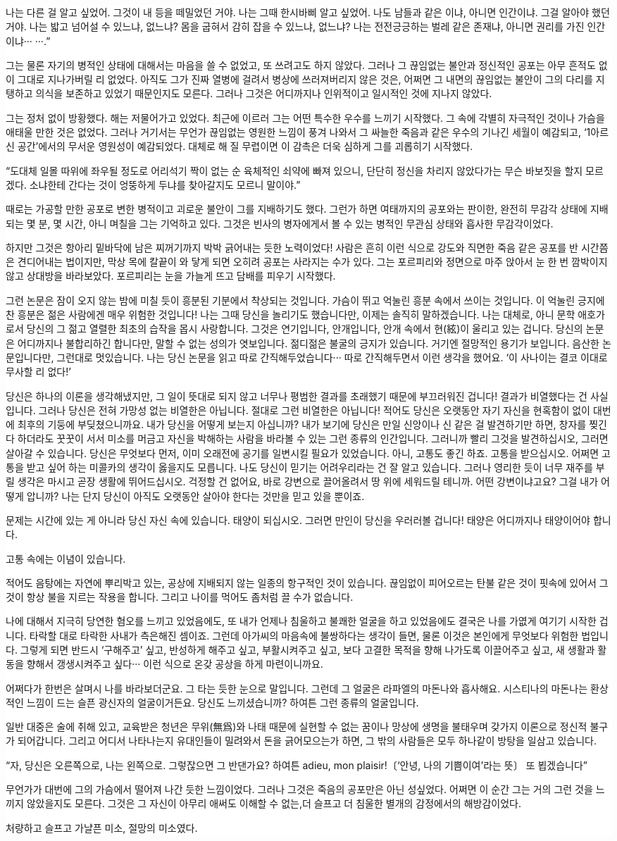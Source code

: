 나는 다른 걸 알고 싶었어. 그것이 내 등을 떼밀었던 거야. 나는 그때 한시바삐 알고 싶었어. 나도 남들과 같은 이냐, 아니면 인간이냐. 그걸 알아야 했던 거야. 나는 밟고 넘어설 수 있느냐, 없느냐? 몸을 굽혀서 감히 잡을 수 있느냐, 없느냐? 나는 전전긍긍하는 벌레 같은 존재냐, 아니면 권리를 가진 인간이냐··· ···.”

그는 물론 자기의 병적인 상태에 대해서는 마음을 쓸 수 없었고, 또 쓰려고도 하지 않았다. 그러나 그 끊임없는 불안과 정신적인 공포는 아무 흔적도 없이 그대로 지나가버릴 리 없었다. 아직도 그가 진짜 열병에 걸려서 병상에 쓰러져버리지 않은 것은, 어쩌면 그 내면의 끊임없는 불안이 그의 다리를 지탱하고 의식을 보존하고 있었기 때문인지도 모른다. 그러나 그것은 어디까지나 인위적이고 일시적인 것에 지나지 않았다.

그는 정처 없이 방황했다. 해는 저물어가고 있었다. 최근에 이르러 그는 어떤 특수한 우수를 느끼기 시작했다. 그 속에 각별히 자극적인 것이나 가슴을 애태울 만한 것은 없었다. 그러나 거기서는 무언가 끊임없는 영원한 느낌이 풍겨 나와서 그 싸늘한 죽음과 같은 우수의 기나긴 세월이 예감되고, ‘1아르신 공간’에서의 무서운 영원성이 예감되었다. 대체로 해 질 무렵이면 이 감촉은 더욱 심하게 그를 괴롭히기 시작했다.

“도대체 일몰 따위에 좌우될 정도로 어리석기 짝이 없는 순 육체적인 쇠약에 빠져 있으니, 단단히 정신을 차리지 않았다가는 무슨 바보짓을 할지 모르겠다. 소냐한테 간다는 것이 엉뚱하게 두냐를 찾아갈지도 모르니 말이야.”

때로는 가공할 만한 공포로 변한 병적이고 괴로운 불안이 그를 지배하기도 했다. 그런가 하면 여태까지의 공포와는 판이한, 완전히 무감각 상태에 지배되는 몇 분, 몇 시간, 아니 며칠을 그는 기억하고 있다. 그것은 빈사의 병자에게서 볼 수 있는 병적인 무관심 상태와 흡사한 무감각이었다.

하지만 그것은 항아리 밑바닥에 남은 찌꺼기까지 박박 긁어내는 듯한 노력이었다! 사람은 흔히 이런 식으로 강도와 직면한 죽음 같은 공포를 반 시간쯤은 견디어내는 법이지만, 막상 목에 칼끝이 와 닿게 되면 오히려 공포는 사라지는 수가 있다. 그는 포르피리와 정면으로 마주 앉아서 눈 한 번 깜박이지 않고 상대방을 바라보았다. 포르피리는 눈을 가늘게 뜨고 담배를 피우기 시작했다.

그런 논문은 잠이 오지 않는 밤에 미칠 듯이 흥분된 기분에서 착상되는 것입니다. 가슴이 뛰고 억눌린 흥분 속에서 쓰이는 것입니다. 이 억눌린 긍지에 찬 흥분은 젊은 사람에겐 매우 위험한 것입니다! 나는 그때 당신을 놀리기도 했습니다만, 이제는 솔직히 말하겠습니다. 나는 대체로, 아니 문학 애호가로서 당신의 그 젊고 열렬한 최초의 습작을 몹시 사랑합니다. 그것은 연기입니다, 안개입니다, 안개 속에서 현(絃)이 울리고 있는 겁니다. 당신의 논문은 어디까지나 불합리하긴 합니다만, 말할 수 없는 성의가 엿보입니다. 젊디젊은 불굴의 긍지가 있습니다. 거기엔 절망적인 용기가 보입니다. 음산한 논문입니다만, 그런대로 멋있습니다. 나는 당신 논문을 읽고 따로 간직해두었습니다··· 따로 간직해두면서 이런 생각을 했어요. ‘이 사나이는 결코 이대로 무사할 리 없다!’

당신은 하나의 이론을 생각해냈지만, 그 일이 뜻대로 되지 않고 너무나 평범한 결과를 초래했기 때문에 부끄러워진 겁니다! 결과가 비열했다는 건 사실입니다. 그러나 당신은 전혀 가망성 없는 비열한은 아닙니다. 절대로 그런 비열한은 아닙니다! 적어도 당신은 오랫동안 자기 자신을 현혹함이 없이 대번에 최후의 기둥에 부딪쳤으니까요. 내가 당신을 어떻게 보는지 아십니까? 내가 보기에 당신은 만일 신앙이나 신 같은 걸 발견하기만 하면, 창자를 찢긴다 하더라도 꿋꿋이 서서 미소를 머금고 자신을 박해하는 사람을 바라볼 수 있는 그런 종류의 인간입니다. 그러니까 빨리 그것을 발견하십시오, 그러면 살아갈 수 있습니다. 당신은 무엇보다 먼저, 이미 오래전에 공기를 일변시킬 필요가 있었습니다. 아니, 고통도 좋긴 하죠. 고통을 받으십시오. 어쩌면 고통을 받고 싶어 하는 미콜카의 생각이 옳을지도 모릅니다. 나도 당신이 믿기는 어려우리라는 건 잘 알고 있습니다. 그러나 영리한 듯이 너무 재주를 부릴 생각은 마시고 곧장 생활에 뛰어드십시오. 걱정할 건 없어요, 바로 강변으로 끌어올려서 땅 위에 세워드릴 테니까. 어떤 강변이냐고요? 그걸 내가 어떻게 압니까? 나는 단지 당신이 아직도 오랫동안 살아야 한다는 것만을 믿고 있을 뿐이죠.

문제는 시간에 있는 게 아니라 당신 자신 속에 있습니다. 태양이 되십시오. 그러면 만인이 당신을 우러러볼 겁니다! 태양은 어디까지나 태양이어야 합니다.

고통 속에는 이념이 있습니다.

적어도 음탕에는 자연에 뿌리박고 있는, 공상에 지배되지 않는 일종의 항구적인 것이 있습니다. 끊임없이 피어오르는 탄불 같은 것이 핏속에 있어서 그것이 항상 불을 지르는 작용을 합니다. 그리고 나이를 먹어도 좀처럼 끌 수가 없습니다.

나에 대해서 지극히 당연한 혐오를 느끼고 있었음에도, 또 내가 언제나 침울하고 불쾌한 얼굴을 하고 있었음에도 결국은 나를 가엾게 여기기 시작한 겁니다. 타락할 대로 타락한 사내가 측은해진 셈이죠. 그런데 아가씨의 마음속에 불쌍하다는 생각이 들면, 물론 이것은 본인에게 무엇보다 위험한 법입니다. 그렇게 되면 반드시 ‘구해주고’ 싶고, 반성하게 해주고 싶고, 부활시켜주고 싶고, 보다 고결한 목적을 향해 나가도록 이끌어주고 싶고, 새 생활과 활동을 향해서 갱생시켜주고 싶다··· 이런 식으로 온갖 공상을 하게 마련이니까요.

어쩌다가 한번은 살며시 나를 바라보더군요. 그 타는 듯한 눈으로 말입니다. 그런데 그 얼굴은 라파엘의 마돈나와 흡사해요. 시스티나의 마돈나는 환상적인 느낌이 드는 슬픈 광신자의 얼굴이거든요. 당신도 느끼셨습니까? 하여튼 그런 종류의 얼굴입니다.

일반 대중은 술에 취해 있고, 교육받은 청년은 무위(無爲)와 나태 때문에 실현할 수 없는 꿈이나 망상에 생명을 불태우며 갖가지 이론으로 정신적 불구가 되어갑니다. 그리고 어디서 나타나는지 유대인들이 밀려와서 돈을 긁어모으는가 하면, 그 밖의 사람들은 모두 하나같이 방탕을 일삼고 있습니다.

“자, 당신은 오른쪽으로, 나는 왼쪽으로. 그렇잖으면 그 반댄가요? 하여튼 adieu, mon plaisir!〔‘안녕, 나의 기쁨이여’라는 뜻〕 또 뵙겠습니다”

무언가가 대번에 그의 가슴에서 떨어져 나간 듯한 느낌이었다. 그러나 그것은 죽음의 공포만은 아닌 성싶었다. 어쩌면 이 순간 그는 거의 그런 것을 느끼지 않았을지도 모른다. 그것은 그 자신이 아무리 애써도 이해할 수 없는,더 슬프고 더 침울한 별개의 감정에서의 해방감이었다.

처량하고 슬프고 가냘픈 미소, 절망의 미소였다.
